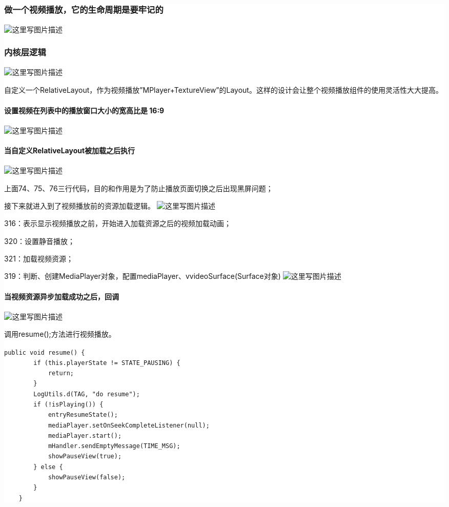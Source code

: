 ### 做一个视频播放，它的生命周期是要牢记的

![这里写图片描述](https://img-blog.csdn.net/20180813092100327?watermark/2/text/aHR0cHM6Ly9ibG9nLmNzZG4ubmV0L3UwMTI4MjcyMDU=/font/5a6L5L2T/fontsize/400/fill/I0JBQkFCMA==/dissolve/70)

### 内核层逻辑

![这里写图片描述](https://img-blog.csdn.net/20180825124119574?watermark/2/text/aHR0cHM6Ly9ibG9nLmNzZG4ubmV0L3UwMTI4MjcyMDU=/font/5a6L5L2T/fontsize/400/fill/I0JBQkFCMA==/dissolve/70)

自定义一个RelativeLayout，作为视频播放”MPlayer+TextureView”的Layout。这样的设计会让整个视频播放组件的使用灵活性大大提高。
#### 设置视频在列表中的播放窗口大小的宽高比是 16:9

![这里写图片描述](https://img-blog.csdn.net/20180825125607638?watermark/2/text/aHR0cHM6Ly9ibG9nLmNzZG4ubmV0L3UwMTI4MjcyMDU=/font/5a6L5L2T/fontsize/400/fill/I0JBQkFCMA==/dissolve/70)

#### 当自定义RelativeLayout被加载之后执行

![这里写图片描述](https://img-blog.csdn.net/2018082512590239?watermark/2/text/aHR0cHM6Ly9ibG9nLmNzZG4ubmV0L3UwMTI4MjcyMDU=/font/5a6L5L2T/fontsize/400/fill/I0JBQkFCMA==/dissolve/70)

上面74、75、76三行代码，目的和作用是为了防止播放页面切换之后出现黑屏问题； 

接下来就进入到了视频播放前的资源加载逻辑。 
![这里写图片描述](https://img-blog.csdn.net/20180825130110149?watermark/2/text/aHR0cHM6Ly9ibG9nLmNzZG4ubmV0L3UwMTI4MjcyMDU=/font/5a6L5L2T/fontsize/400/fill/I0JBQkFCMA==/dissolve/70)

316：表示显示视频播放之前，开始进入加载资源之后的视频加载动画； 

320：设置静音播放； 

321：加载视频资源； 

319：判断、创建MediaPlayer对象，配置mediaPlayer、vvideoSurface(Surface对象) 
![这里写图片描述](https://img-blog.csdn.net/20180825130416750?watermark/2/text/aHR0cHM6Ly9ibG9nLmNzZG4ubmV0L3UwMTI4MjcyMDU=/font/5a6L5L2T/fontsize/400/fill/I0JBQkFCMA==/dissolve/70)
#### 当视频资源异步加载成功之后，回调

![这里写图片描述](https://img-blog.csdn.net/20180825130735105?watermark/2/text/aHR0cHM6Ly9ibG9nLmNzZG4ubmV0L3UwMTI4MjcyMDU=/font/5a6L5L2T/fontsize/400/fill/I0JBQkFCMA==/dissolve/70)

调用resume();方法进行视频播放。
```
public void resume() {
        if (this.playerState != STATE_PAUSING) {
            return;
        }
        LogUtils.d(TAG, "do resume");
        if (!isPlaying()) {
            entryResumeState();
            mediaPlayer.setOnSeekCompleteListener(null);
            mediaPlayer.start();
            mHandler.sendEmptyMessage(TIME_MSG);
            showPauseView(true);
        } else {
            showPauseView(false);
        }
    }
```
